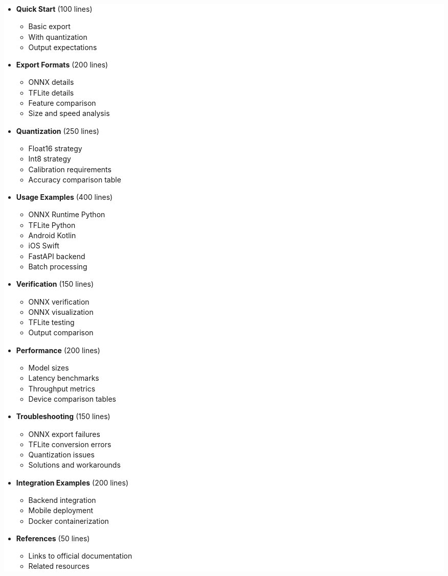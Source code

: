 - **Quick Start** (100 lines)

  - Basic export
  - With quantization
  - Output expectations

- **Export Formats** (200 lines)

  - ONNX details
  - TFLite details
  - Feature comparison
  - Size and speed analysis

- **Quantization** (250 lines)

  - Float16 strategy
  - Int8 strategy
  - Calibration requirements
  - Accuracy comparison table

- **Usage Examples** (400 lines)

  - ONNX Runtime Python
  - TFLite Python
  - Android Kotlin
  - iOS Swift
  - FastAPI backend
  - Batch processing

- **Verification** (150 lines)

  - ONNX verification
  - ONNX visualization
  - TFLite testing
  - Output comparison

- **Performance** (200 lines)

  - Model sizes
  - Latency benchmarks
  - Throughput metrics
  - Device comparison tables

- **Troubleshooting** (150 lines)

  - ONNX export failures
  - TFLite conversion errors
  - Quantization issues
  - Solutions and workarounds

- **Integration Examples** (200 lines)

  - Backend integration
  - Mobile deployment
  - Docker containerization

- **References** (50 lines)
  - Links to official documentation
  - Related resources
